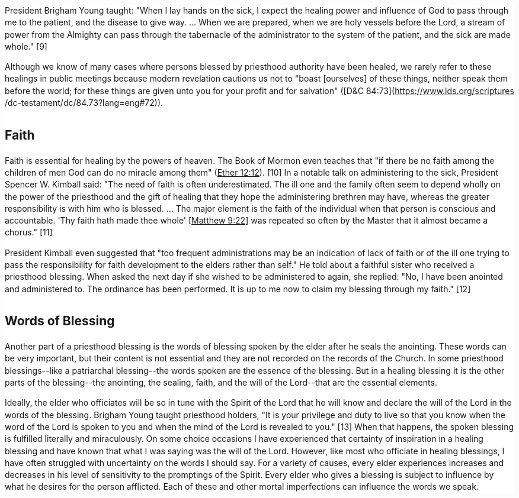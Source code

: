 President Brigham Young taught: "When I lay hands on the sick, I expect the
healing power and influence of God to pass through me to the patient, and the
disease to give way. ... When we are prepared, when we are holy vessels before
the Lord, a stream of power from the Almighty can pass through the tabernacle
of the administrator to the system of the patient, and the sick are made
whole." [9]

Although we know of many cases where persons blessed by priesthood authority
have been healed, we rarely refer to these healings in public meetings because
modern revelation cautions us not to "boast [ourselves] of these things,
neither speak them before the world; for these things are given unto you for
your profit and for salvation" ([D&amp;C 84:73](https://www.lds.org/scriptures
/dc-testament/dc/84.73?lang=eng#72)).

## Faith

Faith is essential for healing by the powers of heaven. The Book of Mormon
even teaches that "if there be no faith among the children of men God can do
no miracle among them" ([Ether
12:12](https://www.lds.org/scriptures/bofm/ether/12.12?lang=eng#11)). [10]  In
a notable talk on administering to the sick, President Spencer W. Kimball
said: "The need of faith is often underestimated. The ill one and the family
often seem to depend wholly on the power of the priesthood and the gift of
healing that they hope the administering brethren may have, whereas the
greater responsibility is with him who is blessed. ... The major element is the
faith of the individual when that person is conscious and accountable. 'Thy
faith hath made thee whole' [[Matthew
9:22](https://www.lds.org/scriptures/nt/matt/9.22?lang=eng#21)] was repeated
so often by the Master that it almost became a chorus." [11]

President Kimball even suggested that "too frequent administrations may be an
indication of lack of faith or of the ill one trying to pass the
responsibility for faith development to the elders rather than self." He told
about a faithful sister who received a priesthood blessing. When asked the
next day if she wished to be administered to again, she replied: "No, I have
been anointed and administered to. The ordinance has been performed. It is up
to me now to claim my blessing through my faith." [12]

## Words of Blessing

Another part of a priesthood blessing is the words of blessing spoken by the
elder after he seals the anointing. These words can be very important, but
their content is not essential and they are not recorded on the records of the
Church. In some priesthood blessings--like a patriarchal blessing--the words
spoken are the essence of the blessing. But in a healing blessing it is the
other parts of the blessing--the anointing, the sealing, faith, and the will
of the Lord--that are the essential elements.

Ideally, the elder who officiates will be so in tune with the Spirit of the
Lord that he will know and declare the will of the Lord in the words of the
blessing. Brigham Young taught priesthood holders, "It is your privilege and
duty to live so that you know when the word of the Lord is spoken to you and
when the mind of the Lord is revealed to you." [13]  When that happens, the
spoken blessing is fulfilled literally and miraculously. On some choice
occasions I have experienced that certainty of inspiration in a healing
blessing and have known that what I was saying was the will of the Lord.
However, like most who officiate in healing blessings, I have often struggled
with uncertainty on the words I should say. For a variety of causes, every
elder experiences increases and decreases in his level of sensitivity to the
promptings of the Spirit. Every elder who gives a blessing is subject to
influence by what he desires for the person afflicted. Each of these and other
mortal imperfections can influence the words we speak.
